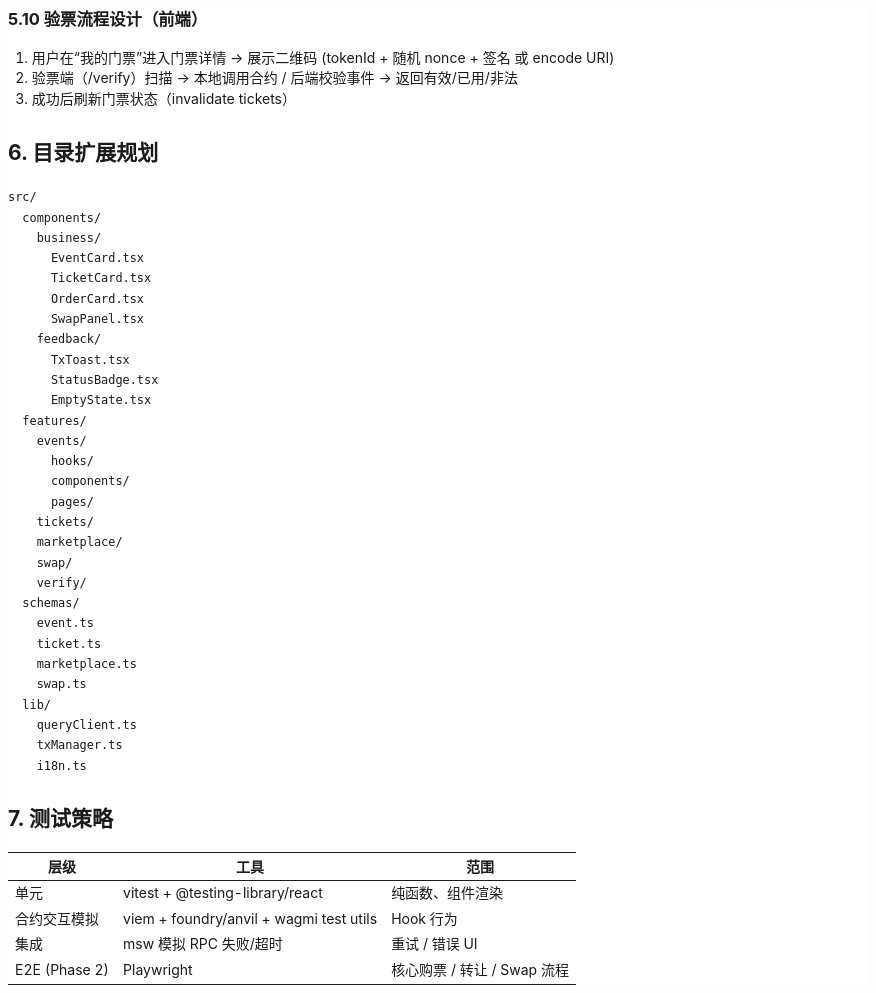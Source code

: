 ### 5.10 验票流程设计（前端）

1. 用户在“我的门票”进入门票详情 → 展示二维码 (tokenId + 随机 nonce + 签名 或 encode URI)
2. 验票端（/verify）扫描 → 本地调用合约 / 后端校验事件 → 返回有效/已用/非法
3. 成功后刷新门票状态（invalidate tickets）

## 6. 目录扩展规划

```
src/
  components/
    business/
      EventCard.tsx
      TicketCard.tsx
      OrderCard.tsx
      SwapPanel.tsx
    feedback/
      TxToast.tsx
      StatusBadge.tsx
      EmptyState.tsx
  features/
    events/
      hooks/
      components/
      pages/
    tickets/
    marketplace/
    swap/
    verify/
  schemas/
    event.ts
    ticket.ts
    marketplace.ts
    swap.ts
  lib/
    queryClient.ts
    txManager.ts
    i18n.ts
```

## 7. 测试策略

| 层级          | 工具                                    | 范围                        |
| ------------- | --------------------------------------- | --------------------------- |
| 单元          | vitest + @testing-library/react         | 纯函数、组件渲染            |
| 合约交互模拟  | viem + foundry/anvil + wagmi test utils | Hook 行为                   |
| 集成          | msw 模拟 RPC 失败/超时                  | 重试 / 错误 UI              |
| E2E (Phase 2) | Playwright                              | 核心购票 / 转让 / Swap 流程 |
